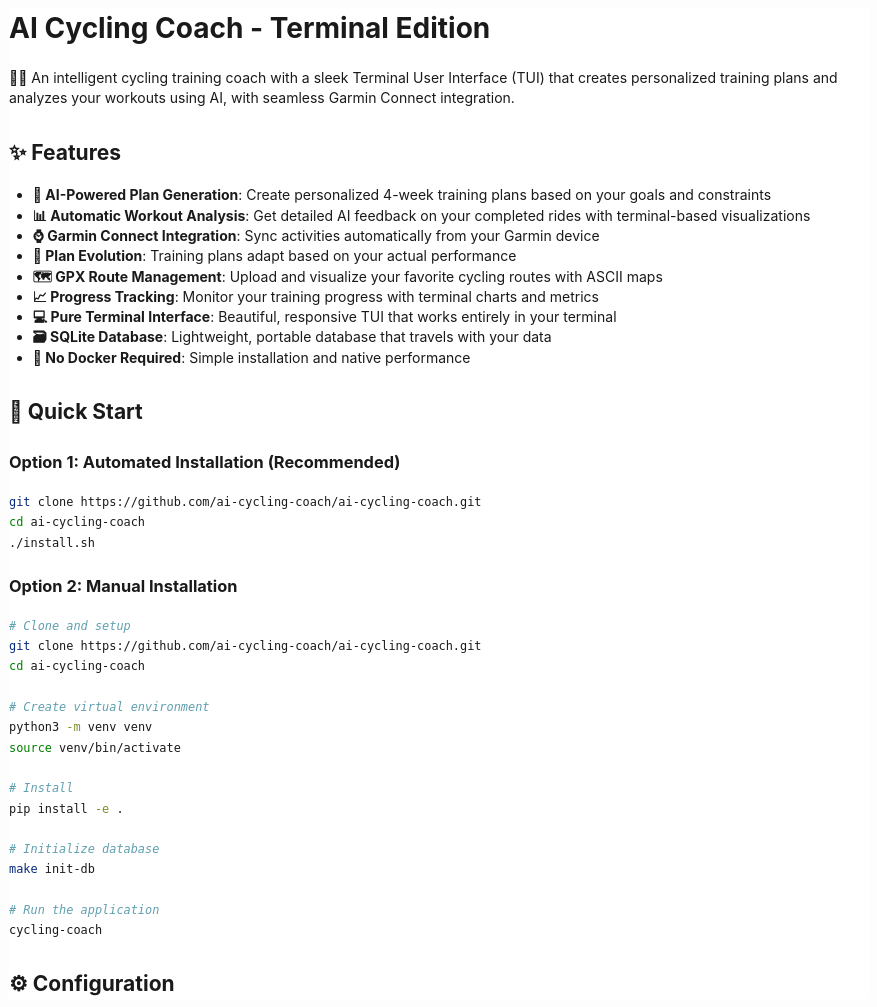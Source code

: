 # AI Cycling Coach - Terminal Edition

🚴‍♂️ An intelligent cycling training coach with a sleek Terminal User Interface (TUI) that creates personalized training plans and analyzes your workouts using AI, with seamless Garmin Connect integration.

## ✨ Features

- **🧠 AI-Powered Plan Generation**: Create personalized 4-week training plans based on your goals and constraints
- **📊 Automatic Workout Analysis**: Get detailed AI feedback on your completed rides with terminal-based visualizations
- **⌚ Garmin Connect Integration**: Sync activities automatically from your Garmin device
- **🔄 Plan Evolution**: Training plans adapt based on your actual performance
- **🗺️ GPX Route Management**: Upload and visualize your favorite cycling routes with ASCII maps
- **📈 Progress Tracking**: Monitor your training progress with terminal charts and metrics
- **💻 Pure Terminal Interface**: Beautiful, responsive TUI that works entirely in your terminal
- **🗃️ SQLite Database**: Lightweight, portable database that travels with your data
- **🚀 No Docker Required**: Simple installation and native performance

## 🏁 Quick Start

### Option 1: Automated Installation (Recommended)
```bash
git clone https://github.com/ai-cycling-coach/ai-cycling-coach.git
cd ai-cycling-coach
./install.sh
```

### Option 2: Manual Installation
```bash
# Clone and setup
git clone https://github.com/ai-cycling-coach/ai-cycling-coach.git
cd ai-cycling-coach

# Create virtual environment
python3 -m venv venv
source venv/bin/activate

# Install
pip install -e .

# Initialize database
make init-db

# Run the application
cycling-coach
```

## ⚙️ Configuration
